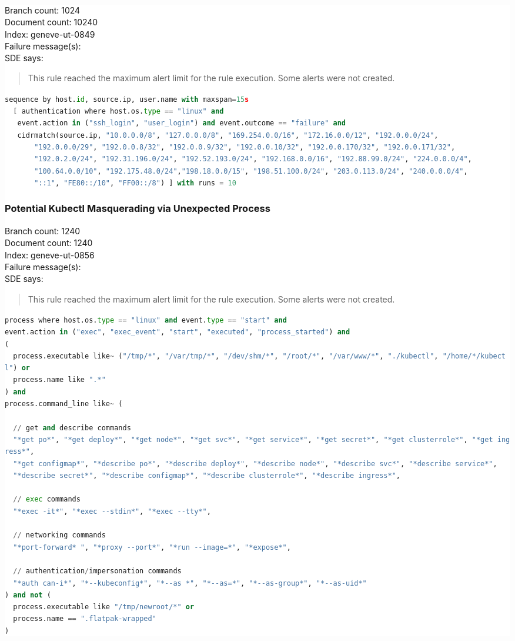 Branch count: 1024  
Document count: 10240  
Index: geneve-ut-0849  
Failure message(s):  
  SDE says:
> This rule reached the maximum alert limit for the rule execution. Some alerts were not created.  

```python
sequence by host.id, source.ip, user.name with maxspan=15s
  [ authentication where host.os.type == "linux" and 
   event.action in ("ssh_login", "user_login") and event.outcome == "failure" and
   cidrmatch(source.ip, "10.0.0.0/8", "127.0.0.0/8", "169.254.0.0/16", "172.16.0.0/12", "192.0.0.0/24",
       "192.0.0.0/29", "192.0.0.8/32", "192.0.0.9/32", "192.0.0.10/32", "192.0.0.170/32", "192.0.0.171/32",
       "192.0.2.0/24", "192.31.196.0/24", "192.52.193.0/24", "192.168.0.0/16", "192.88.99.0/24", "224.0.0.0/4",
       "100.64.0.0/10", "192.175.48.0/24","198.18.0.0/15", "198.51.100.0/24", "203.0.113.0/24", "240.0.0.0/4", 
       "::1", "FE80::/10", "FF00::/8") ] with runs = 10
```



### Potential Kubectl Masquerading via Unexpected Process

Branch count: 1240  
Document count: 1240  
Index: geneve-ut-0856  
Failure message(s):  
  SDE says:
> This rule reached the maximum alert limit for the rule execution. Some alerts were not created.  

```python
process where host.os.type == "linux" and event.type == "start" and
event.action in ("exec", "exec_event", "start", "executed", "process_started") and
(
  process.executable like~ ("/tmp/*", "/var/tmp/*", "/dev/shm/*", "/root/*", "/var/www/*", "./kubectl", "/home/*/kubectl") or
  process.name like ".*"
) and
process.command_line like~ (

  // get and describe commands
  "*get po*", "*get deploy*", "*get node*", "*get svc*", "*get service*", "*get secret*", "*get clusterrole*", "*get ingress*",
  "*get configmap*", "*describe po*", "*describe deploy*", "*describe node*", "*describe svc*", "*describe service*",
  "*describe secret*", "*describe configmap*", "*describe clusterrole*", "*describe ingress*",

  // exec commands
  "*exec -it*", "*exec --stdin*", "*exec --tty*",

  // networking commands
  "*port-forward* ", "*proxy --port*", "*run --image=*", "*expose*",

  // authentication/impersonation commands
  "*auth can-i*", "*--kubeconfig*", "*--as *", "*--as=*", "*--as-group*", "*--as-uid*"
) and not (
  process.executable like "/tmp/newroot/*" or
  process.name == ".flatpak-wrapped"
)
```
